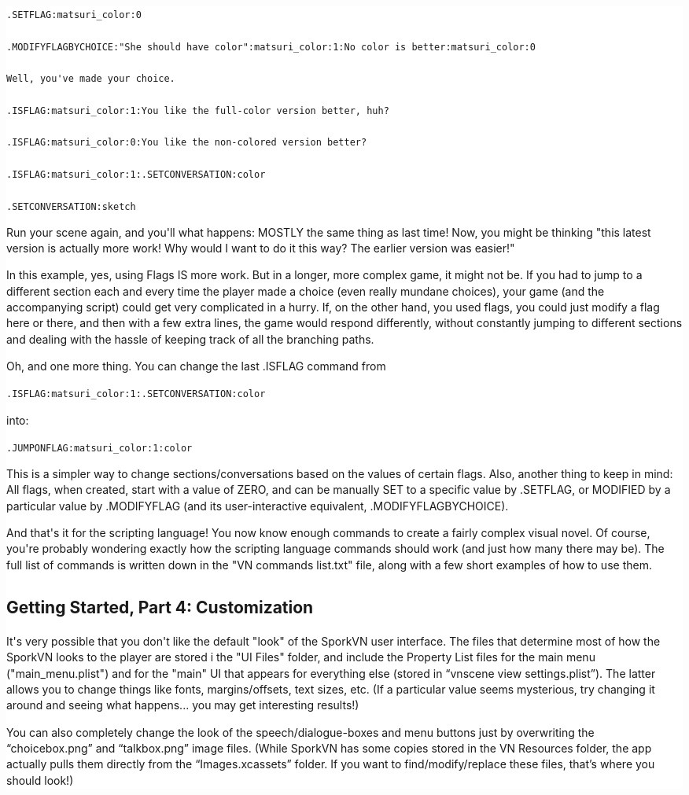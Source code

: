     .SETFLAG:matsuri_color:0
  
    .MODIFYFLAGBYCHOICE:"She should have color":matsuri_color:1:No color is better:matsuri_color:0
  
    Well, you've made your choice.
  
    .ISFLAG:matsuri_color:1:You like the full-color version better, huh?
  
    .ISFLAG:matsuri_color:0:You like the non-colored version better?
  
    .ISFLAG:matsuri_color:1:.SETCONVERSATION:color
  
    .SETCONVERSATION:sketch
  
Run your scene again, and you'll what happens: MOSTLY the same thing as last time! Now, you might
be thinking "this latest version is actually more work! Why would I want to do it this way? The earlier
version was easier!"

In this example, yes, using Flags IS more work. But in a longer, more complex game, it might not
be. If you had to jump to a different section each and every time the player made a choice (even
really mundane choices), your game (and the accompanying script) could get very complicated in a 
hurry. If, on the other hand, you used flags, you could just modify a flag here or there, and
then with a few extra lines, the game would respond differently, without constantly jumping
to different sections and dealing with the hassle of keeping track of all the branching paths.

Oh, and one more thing. You can change the last .ISFLAG command from

    .ISFLAG:matsuri_color:1:.SETCONVERSATION:color
  
into:

    .JUMPONFLAG:matsuri_color:1:color
  
This is a simpler way to change sections/conversations based on the values of certain flags.
Also, another thing to keep in mind: All flags, when created, start with a value of ZERO, and 
can be manually SET to a specific value by .SETFLAG, or MODIFIED by a particular value by 
.MODIFYFLAG (and its user-interactive equivalent, .MODIFYFLAGBYCHOICE).

And that's it for the scripting language! You now know enough commands to create a fairly complex
visual novel. Of course, you're probably wondering exactly how the scripting language commands
should work (and just how many there may be). The full list of commands is written down in the
"VN commands list.txt" file, along with a few short examples of how to use them.


Getting Started, Part 4: Customization
--------------------------------------

It's very possible that you don't like the default "look" of the SporkVN user interface. The files
that determine most of how the SporkVN looks to the player are stored i the "UI Files" folder,
and include the Property List files for the main menu ("main_menu.plist") and for the "main" UI
that appears for everything else (stored in “vnscene view settings.plist”). The latter allows
you to change things like fonts, margins/offsets, text sizes, etc. (If a particular value seems
mysterious, try changing it around and seeing what happens... you may get interesting results!)

You can also completely change the look of the speech/dialogue-boxes and menu buttons just
by overwriting the “choicebox.png” and “talkbox.png” image files. (While SporkVN has
some copies stored in the VN Resources folder, the app actually pulls them directly from
the “Images.xcassets” folder. If you want to find/modify/replace these files, that’s where
you should look!)
